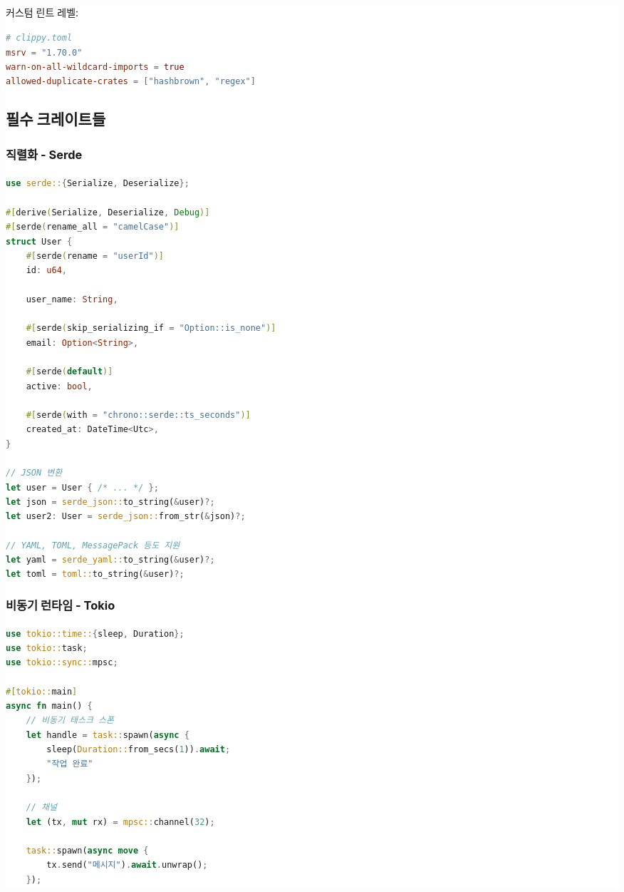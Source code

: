 커스텀 린트 레벨:
```toml
# clippy.toml
msrv = "1.70.0"
warn-on-all-wildcard-imports = true
allowed-duplicate-crates = ["hashbrown", "regex"]
```

## 필수 크레이트들

### 직렬화 - Serde

```rust
use serde::{Serialize, Deserialize};

#[derive(Serialize, Deserialize, Debug)]
#[serde(rename_all = "camelCase")]
struct User {
    #[serde(rename = "userId")]
    id: u64,
    
    user_name: String,
    
    #[serde(skip_serializing_if = "Option::is_none")]
    email: Option<String>,
    
    #[serde(default)]
    active: bool,
    
    #[serde(with = "chrono::serde::ts_seconds")]
    created_at: DateTime<Utc>,
}

// JSON 변환
let user = User { /* ... */ };
let json = serde_json::to_string(&user)?;
let user2: User = serde_json::from_str(&json)?;

// YAML, TOML, MessagePack 등도 지원
let yaml = serde_yaml::to_string(&user)?;
let toml = toml::to_string(&user)?;
```

### 비동기 런타임 - Tokio

```rust
use tokio::time::{sleep, Duration};
use tokio::task;
use tokio::sync::mpsc;

#[tokio::main]
async fn main() {
    // 비동기 태스크 스폰
    let handle = task::spawn(async {
        sleep(Duration::from_secs(1)).await;
        "작업 완료"
    });
    
    // 채널
    let (tx, mut rx) = mpsc::channel(32);
    
    task::spawn(async move {
        tx.send("메시지").await.unwrap();
    });
```